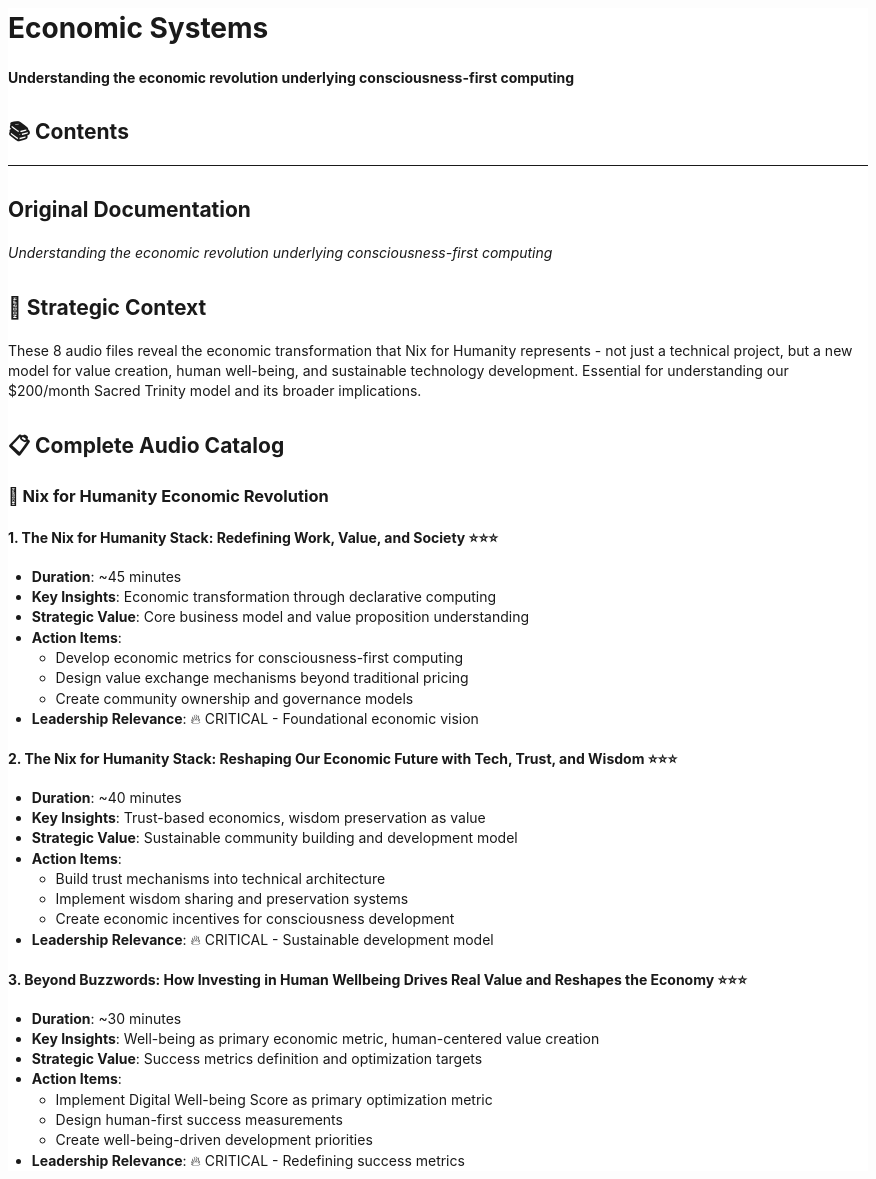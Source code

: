 # Economic Systems

**Understanding the economic revolution underlying consciousness-first computing**

## 📚 Contents


---

## Original Documentation


*Understanding the economic revolution underlying consciousness-first computing*

## 🎯 **Strategic Context**

These 8 audio files reveal the economic transformation that Nix for Humanity represents - not just a technical project, but a new model for value creation, human well-being, and sustainable technology development. Essential for understanding our $200/month Sacred Trinity model and its broader implications.

## 📋 **Complete Audio Catalog**

### **🌟 Nix for Humanity Economic Revolution**

#### 1. **The Nix for Humanity Stack: Redefining Work, Value, and Society** ⭐⭐⭐
- **Duration**: ~45 minutes
- **Key Insights**: Economic transformation through declarative computing
- **Strategic Value**: Core business model and value proposition understanding
- **Action Items**:
  - Develop economic metrics for consciousness-first computing
  - Design value exchange mechanisms beyond traditional pricing
  - Create community ownership and governance models
- **Leadership Relevance**: 🔥 CRITICAL - Foundational economic vision

#### 2. **The Nix for Humanity Stack: Reshaping Our Economic Future with Tech, Trust, and Wisdom** ⭐⭐⭐
- **Duration**: ~40 minutes
- **Key Insights**: Trust-based economics, wisdom preservation as value
- **Strategic Value**: Sustainable community building and development model
- **Action Items**:
  - Build trust mechanisms into technical architecture
  - Implement wisdom sharing and preservation systems
  - Create economic incentives for consciousness development
- **Leadership Relevance**: 🔥 CRITICAL - Sustainable development model

#### 3. **Beyond Buzzwords: How Investing in Human Wellbeing Drives Real Value and Reshapes the Economy** ⭐⭐⭐
- **Duration**: ~30 minutes
- **Key Insights**: Well-being as primary economic metric, human-centered value creation
- **Strategic Value**: Success metrics definition and optimization targets
- **Action Items**:
  - Implement Digital Well-being Score as primary optimization metric
  - Design human-first success measurements
  - Create well-being-driven development priorities
- **Leadership Relevance**: 🔥 CRITICAL - Redefining success metrics
